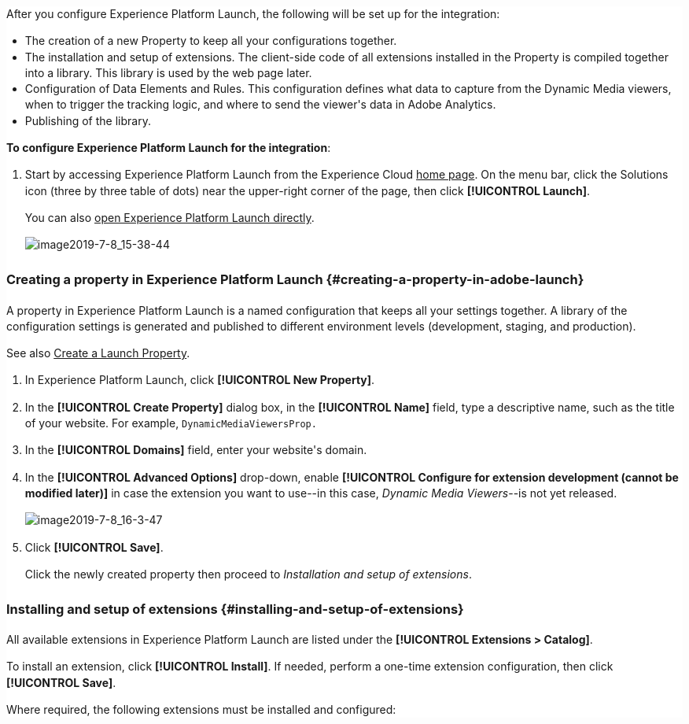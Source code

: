 After you configure Experience Platform Launch, the following will be set up for the integration:

* The creation of a new Property to keep all your configurations together.
* The installation and setup of extensions. The client-side code of all extensions installed in the Property is compiled together into a library. This library is used by the web page later.
* Configuration of Data Elements and Rules. This configuration defines what data to capture from the Dynamic Media viewers, when to trigger the tracking logic, and where to send the viewer's data in Adobe Analytics.
* Publishing of the library.

**To configure Experience Platform Launch for the integration**:

1. Start by accessing Experience Platform Launch from the Experience Cloud [home page](https://exc-home.experiencecloud.adobe.com/exc-home/home.html#/). On the menu bar, click the Solutions icon (three by three table of dots) near the upper-right corner of the page, then click **[!UICONTROL Launch]**.

   You can also [open Experience Platform Launch directly](https://launch.adobe.com/).

   ![image2019-7-8_15-38-44](assets/image2019-7-8_15-38-44.png)

### Creating a property in Experience Platform Launch {#creating-a-property-in-adobe-launch}

A property in Experience Platform Launch is a named configuration that keeps all your settings together. A library of the configuration settings is generated and published to different environment levels (development, staging, and production).

See also [Create a Launch Property](https://experienceleague.adobe.com/docs/launch-learn/implementing-in-mobile-android-apps-with-launch/configure-launch/launch-create-a-property.html#configure-launch).

1. In Experience Platform Launch, click **[!UICONTROL New Property]**.
1. In the **[!UICONTROL Create Property]** dialog box, in the **[!UICONTROL Name]** field, type a descriptive name, such as the title of your website. For example, `DynamicMediaViewersProp.`
1. In the **[!UICONTROL Domains]** field, enter your website's domain.
1. In the **[!UICONTROL Advanced Options]** drop-down, enable **[!UICONTROL Configure for extension development (cannot be modified later)]** in case the extension you want to use--in this case, *Dynamic Media Viewers*--is not yet released.

   ![image2019-7-8_16-3-47](assets/image2019-7-8_16-3-47.png)

1. Click **[!UICONTROL Save]**.

   Click the newly created property then proceed to *Installation and setup of extensions*.

### Installing and setup of extensions {#installing-and-setup-of-extensions}

All available extensions in Experience Platform Launch are listed under the **[!UICONTROL Extensions > Catalog]**.

To install an extension, click **[!UICONTROL Install]**. If needed, perform a one-time extension configuration, then click **[!UICONTROL Save]**.

Where required, the following extensions must be installed and configured:
